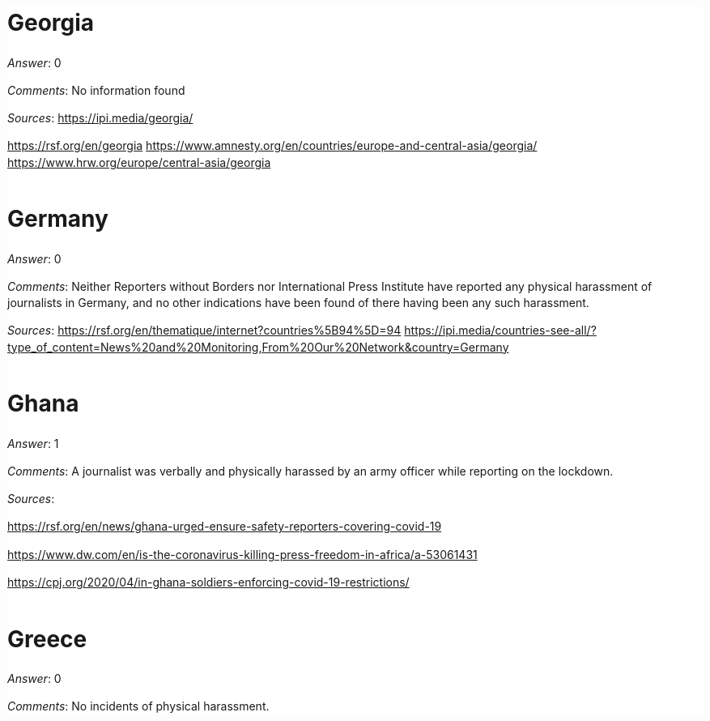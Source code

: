 


# Georgia 
*Answer*: 0 

*Comments*:
 No information found 

*Sources*:
 https://ipi.media/georgia/

https://rsf.org/en/georgia
https://www.amnesty.org/en/countries/europe-and-central-asia/georgia/
https://www.hrw.org/europe/central-asia/georgia



# Germany 
*Answer*: 0 

*Comments*:
 Neither Reporters without Borders nor International Press Institute have reported any physical harassment of journalists in Germany, and no other indications have been found of there having been any such harassment. 

*Sources*:
 https://rsf.org/en/thematique/internet?countries%5B94%5D=94
https://ipi.media/countries-see-all/?type_of_content=News%20and%20Monitoring,From%20Our%20Network&country=Germany



# Ghana 
*Answer*: 1 

*Comments*:
 A journalist was 
verbally and physically harassed by an army officer while reporting on the lockdown. 

*Sources*:
 
https://rsf.org/en/news/ghana-urged-ensure-safety-reporters-covering-covid-19

https://www.dw.com/en/is-the-coronavirus-killing-press-freedom-in-africa/a-53061431

https://cpj.org/2020/04/in-ghana-soldiers-enforcing-covid-19-restrictions/



# Greece 
*Answer*: 0 

*Comments*:
 No incidents of physical harassment. 
